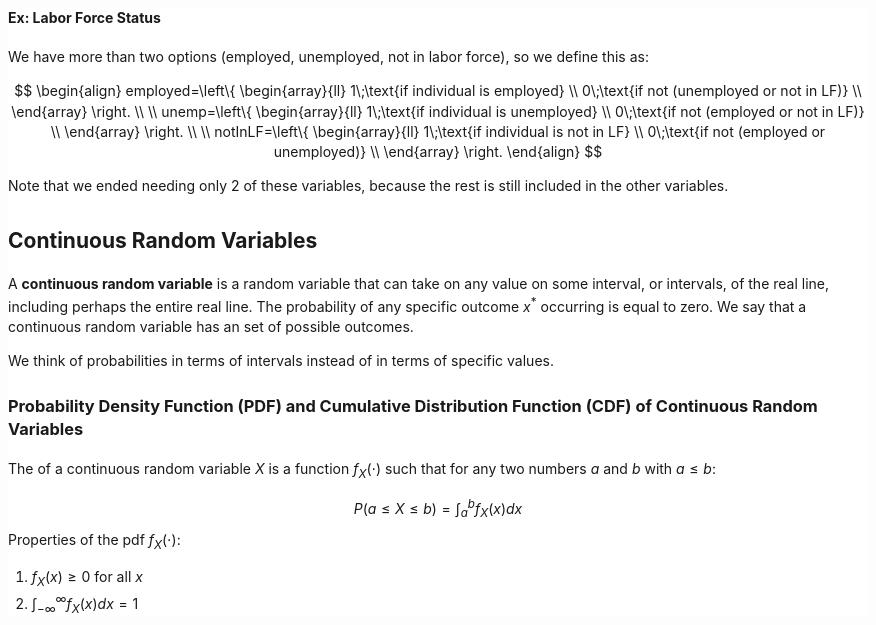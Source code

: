 #### Ex: Labor Force Status

We have more than two options (employed, unemployed, not in labor force), so we define this as:

$$
\begin{align}
   employed=\left\{
\begin{array}{ll}
      1\;\text{if individual is employed} \\
	      0\;\text{if not (unemployed or not in LF)} \\
\end{array} 
\right. \\ \\
   unemp=\left\{
\begin{array}{ll}
      1\;\text{if individual is unemployed} \\
	      0\;\text{if not (employed or not in LF)} \\
\end{array} 
\right. \\ \\
   notInLF=\left\{
\begin{array}{ll}
      1\;\text{if individual is not in LF} \\
	      0\;\text{if not (employed or unemployed)} \\
\end{array} 
\right. 
\end{align}
$$

Note that we ended needing only 2 of these variables, because the rest is still included in the other variables.

## Continuous Random Variables

A **continuous random variable** is a random variable that can take on any value on some interval, or intervals, of the real line, including perhaps the entire real line. The probability of any specific outcome $x^*$ occurring is equal to zero. We say that a continuous random variable has an [](Countable%20Sets.md#^4372ed|uncountable) set of possible outcomes.

We think of probabilities in terms of intervals instead of in terms of specific values.


### Probability Density Function (PDF) and Cumulative Distribution Function (CDF) of Continuous Random Variables

The [](Functions.md#Cumulative%20Distribution%20Function%20(CDF)|Probability%20Density%20Function%20(PDF)) of a continuous random variable $X$ is a function $f_X(\cdot)$ such that for any two numbers $a$ and $b$ with $a\leq b$:

$$P(a\leq X\leq b)=\int_a^b f_X(x)dx$$
Properties of the pdf $f_X(\cdot)$:
1. $f_X(x)\geq 0$ for all $x$
2. $\int_{-\infty}^{\infty} f_X(x)dx=1$ 